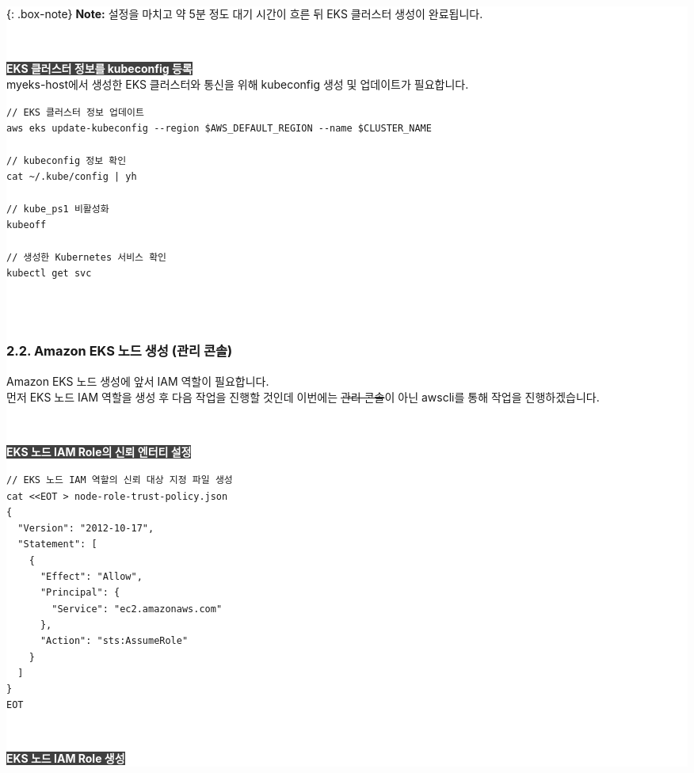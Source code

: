 {: .box-note}
**Note:** 설정을 마치고 약 5분 정도 대기 시간이 흐른 뒤 EKS 클러스터 생성이 완료됩니다.

<br/>

<span style='color:white; background-color:#404040'> **EKS 클러스터 정보를 kubeconfig 등록** </span>  
myeks-host에서 생성한 EKS 클러스터와 통신을 위해 kubeconfig 생성 및 업데이트가 필요합니다.  

```shell
// EKS 클러스터 정보 업데이트
aws eks update-kubeconfig --region $AWS_DEFAULT_REGION --name $CLUSTER_NAME

// kubeconfig 정보 확인
cat ~/.kube/config | yh

// kube_ps1 비활성화
kubeoff

// 생성한 Kubernetes 서비스 확인
kubectl get svc
```

<br/><br/>

### 2.2. Amazon EKS 노드 생성 (관리 콘솔)

Amazon EKS 노드 생성에 앞서 IAM 역할이 필요합니다.  
먼저 EKS 노드 IAM 역할을 생성 후 다음 작업을 진행할 것인데 이번에는 ~~관리 콘솔~~이 아닌 awscli를 통해 작업을 진행하겠습니다.

<br/>

<span style='color:white; background-color:#404040'> **EKS 노드 IAM Role의 신뢰 엔터티 설정** </span>


```shell
// EKS 노드 IAM 역할의 신뢰 대상 지정 파일 생성
cat <<EOT > node-role-trust-policy.json
{
  "Version": "2012-10-17",
  "Statement": [
    {
      "Effect": "Allow",
      "Principal": {
        "Service": "ec2.amazonaws.com"
      },
      "Action": "sts:AssumeRole"
    }
  ]
}
EOT
```

<br/>

<span style='color:white; background-color:#404040'> **EKS 노드 IAM Role 생성** </span>

